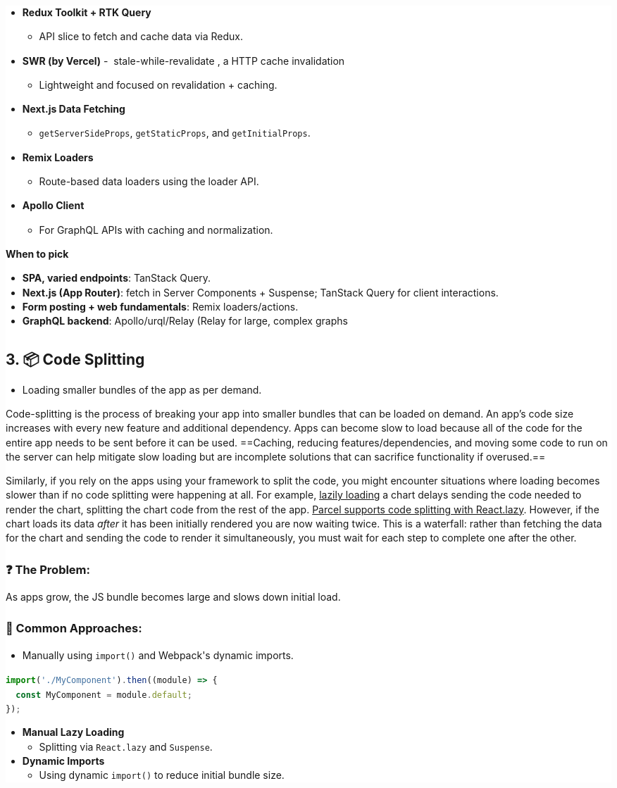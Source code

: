 - **Redux Toolkit + RTK Query**
    - API slice to fetch and cache data via Redux.
        
- **SWR (by Vercel)** -  stale-while-revalidate , a HTTP cache invalidation
    - Lightweight and focused on revalidation + caching.
        
- **Next.js Data Fetching**
    - `getServerSideProps`, `getStaticProps`, and `getInitialProps`.
        
- **Remix Loaders**
    - Route-based data loaders using the loader API.
        
- **Apollo Client**
    - For GraphQL APIs with caching and normalization.

**When to pick**

- **SPA, varied endpoints**: TanStack Query.
- **Next.js (App Router)**: fetch in Server Components + Suspense; TanStack Query for client interactions.
- **Form posting + web fundamentals**: Remix loaders/actions.
- **GraphQL backend**: Apollo/urql/Relay (Relay for large, complex graphs

## 3. 📦 **Code Splitting**
- Loading smaller bundles of the app as per demand.

Code-splitting is the process of breaking your app into smaller bundles that can be loaded on demand. An app’s code size increases with every new feature and additional dependency. Apps can become slow to load because all of the code for the entire app needs to be sent before it can be used. ==Caching, reducing features/dependencies, and moving some code to run on the server can help mitigate slow loading but are incomplete solutions that can sacrifice functionality if overused.==

Similarly, if you rely on the apps using your framework to split the code, you might encounter situations where loading becomes slower than if no code splitting were happening at all. For example, [lazily loading](https://react.dev/reference/react/lazy) a chart delays sending the code needed to render the chart, splitting the chart code from the rest of the app. [Parcel supports code splitting with React.lazy](https://parceljs.org/recipes/react/#code-splitting). However, if the chart loads its data _after_ it has been initially rendered you are now waiting twice. This is a waterfall: rather than fetching the data for the chart and sending the code to render it simultaneously, you must wait for each step to complete one after the other.
### ❓ The Problem:
As apps grow, the JS bundle becomes large and slows down initial load.

### 🧠 Common Approaches:
- Manually using `import()` and Webpack's dynamic imports.
```jsx
import('./MyComponent').then((module) => {
  const MyComponent = module.default;
});
```
- **Manual Lazy Loading**
	- Splitting via `React.lazy` and `Suspense`.
- **Dynamic Imports**
	- Using dynamic `import()` to reduce initial bundle size.
